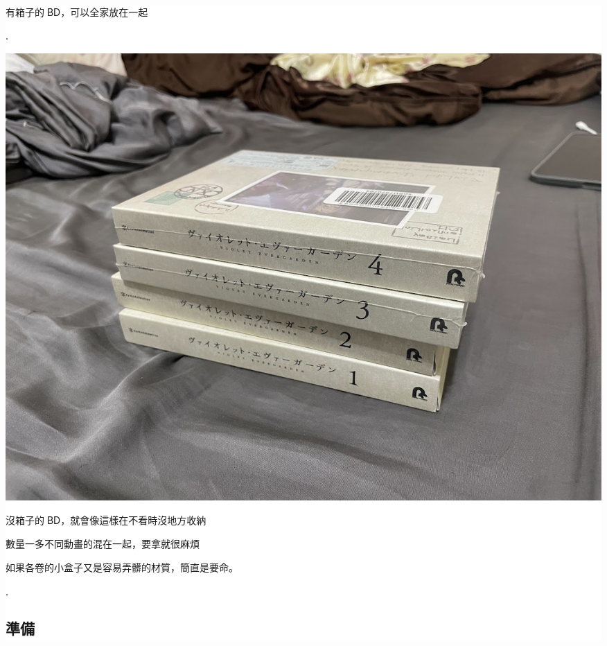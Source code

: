 
有箱子的 BD，可以全家放在一起

.

![](res/2024-02-13-09-55-07.png)

沒箱子的 BD，就會像這樣在不看時沒地方收納

數量一多不同動畫的混在一起，要拿就很麻煩

如果各卷的小盒子又是容易弄髒的材質，簡直是要命。

.

## 準備
